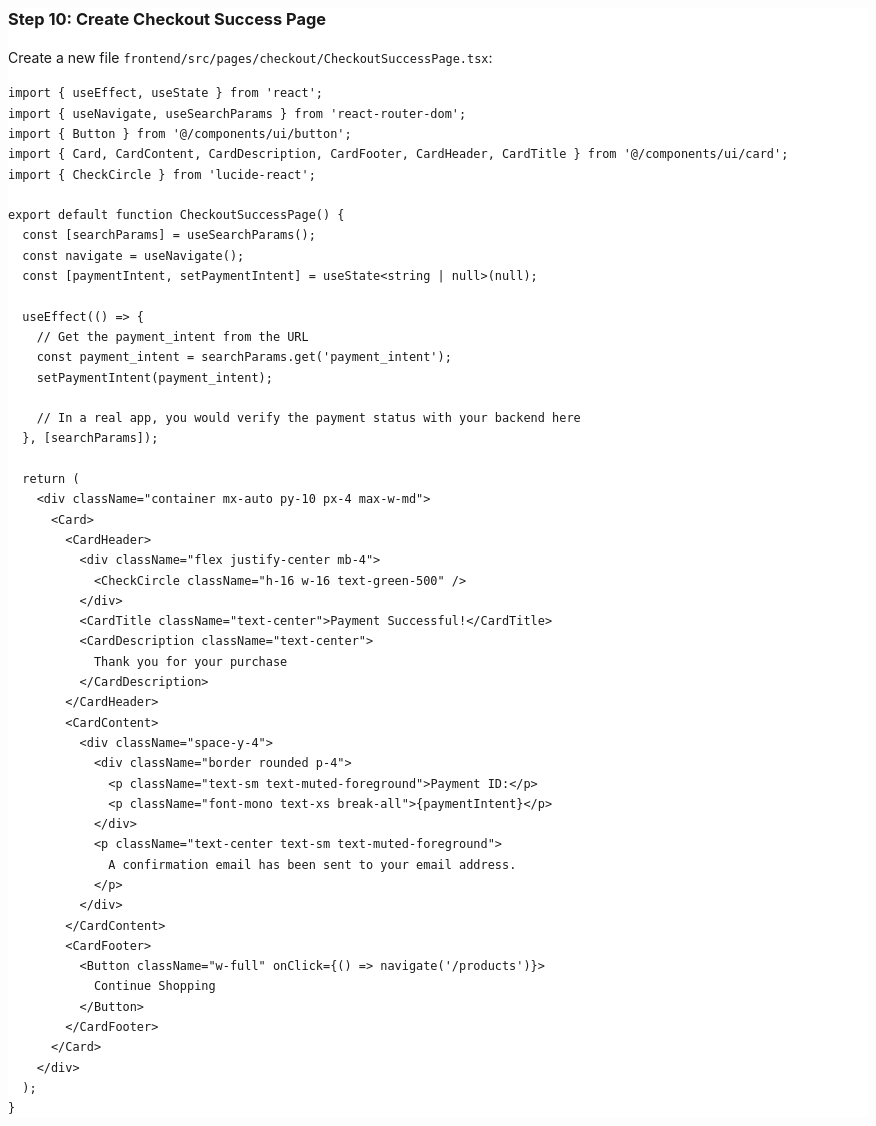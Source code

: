 ### Step 10: Create Checkout Success Page

Create a new file `frontend/src/pages/checkout/CheckoutSuccessPage.tsx`:

```tsx
import { useEffect, useState } from 'react';
import { useNavigate, useSearchParams } from 'react-router-dom';
import { Button } from '@/components/ui/button';
import { Card, CardContent, CardDescription, CardFooter, CardHeader, CardTitle } from '@/components/ui/card';
import { CheckCircle } from 'lucide-react';

export default function CheckoutSuccessPage() {
  const [searchParams] = useSearchParams();
  const navigate = useNavigate();
  const [paymentIntent, setPaymentIntent] = useState<string | null>(null);

  useEffect(() => {
    // Get the payment_intent from the URL
    const payment_intent = searchParams.get('payment_intent');
    setPaymentIntent(payment_intent);

    // In a real app, you would verify the payment status with your backend here
  }, [searchParams]);

  return (
    <div className="container mx-auto py-10 px-4 max-w-md">
      <Card>
        <CardHeader>
          <div className="flex justify-center mb-4">
            <CheckCircle className="h-16 w-16 text-green-500" />
          </div>
          <CardTitle className="text-center">Payment Successful!</CardTitle>
          <CardDescription className="text-center">
            Thank you for your purchase
          </CardDescription>
        </CardHeader>
        <CardContent>
          <div className="space-y-4">
            <div className="border rounded p-4">
              <p className="text-sm text-muted-foreground">Payment ID:</p>
              <p className="font-mono text-xs break-all">{paymentIntent}</p>
            </div>
            <p className="text-center text-sm text-muted-foreground">
              A confirmation email has been sent to your email address.
            </p>
          </div>
        </CardContent>
        <CardFooter>
          <Button className="w-full" onClick={() => navigate('/products')}>
            Continue Shopping
          </Button>
        </CardFooter>
      </Card>
    </div>
  );
}
```
